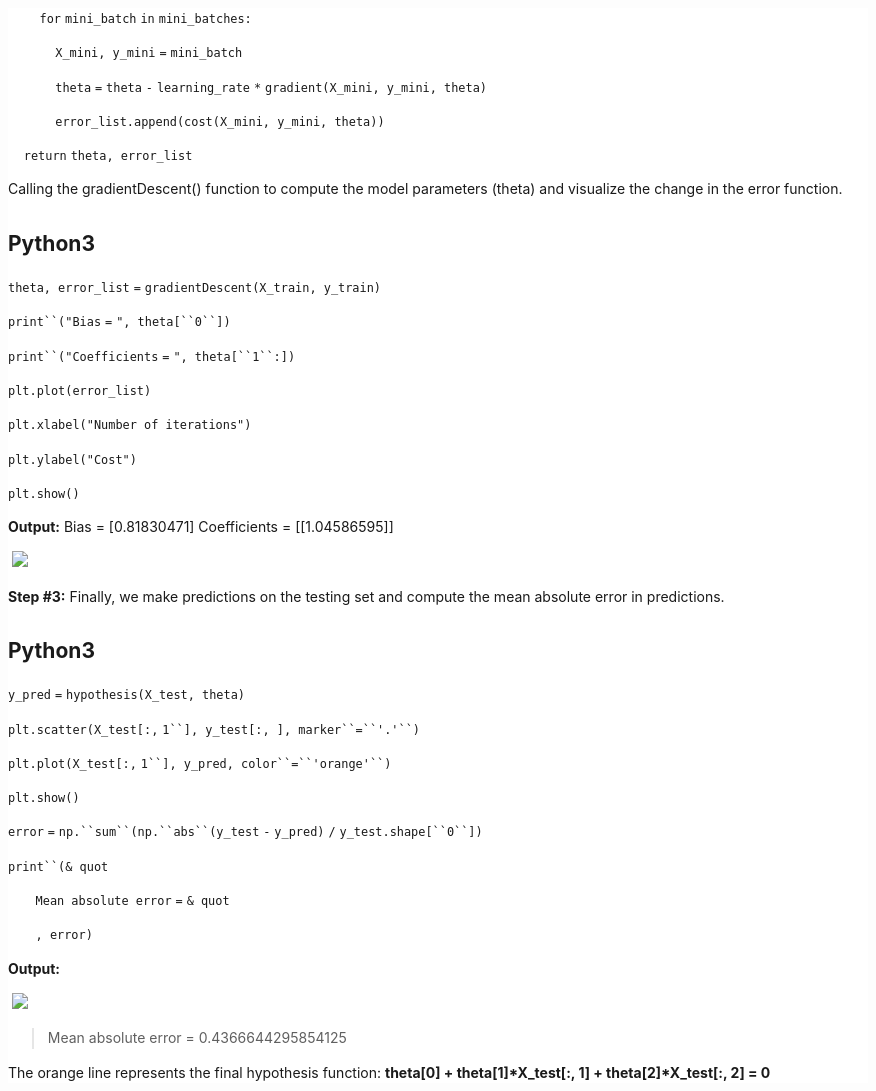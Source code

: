         `for` `mini_batch` `in` `mini_batches:`

            `X_mini, y_mini` `=` `mini_batch`

            `theta` `=` `theta` `-` `learning_rate` `*` `gradient(X_mini, y_mini, theta)`

            `error_list.append(cost(X_mini, y_mini, theta))`

    `return` `theta, error_list`

Calling the gradientDescent() function to compute the model parameters (theta) and visualize the change in the error function. 

Python3
-------

`theta, error_list` `=` `gradientDescent(X_train, y_train)`

`print``("Bias` `=` `", theta[``0``])`

`print``("Coefficients` `=` `", theta[``1``:])`

`plt.plot(error_list)`

`plt.xlabel("Number of iterations")`

`plt.ylabel("Cost")`

`plt.show()`

**Output:** Bias = \[0.81830471\] Coefficients = \[\[1.04586595\]\]

 ![](https://media.geeksforgeeks.org/wp-content/uploads/cost.png)   

**Step #3:** Finally, we make predictions on the testing set and compute the mean absolute error in predictions. 

Python3
-------

`y_pred` `=` `hypothesis(X_test, theta)`

`plt.scatter(X_test[:,` `1``], y_test[:, ], marker``=``'.'``)`

`plt.plot(X_test[:,` `1``], y_pred, color``=``'orange'``)`

`plt.show()`

`error` `=` `np.``sum``(np.``abs``(y_test` `-` `y_pred)` `/` `y_test.shape[``0``])`

`print``(& quot`

       `Mean absolute error` `=` `& quot`

       `, error)`

**Output:**

 ![](https://media.geeksforgeeks.org/wp-content/uploads/out-6.png) 

> Mean absolute error = 0.4366644295854125 

The orange line represents the final hypothesis function: **theta\[0\] + theta\[1\]\*X\_test\[:, 1\] + theta\[2\]\*X\_test\[:, 2\] = 0**
